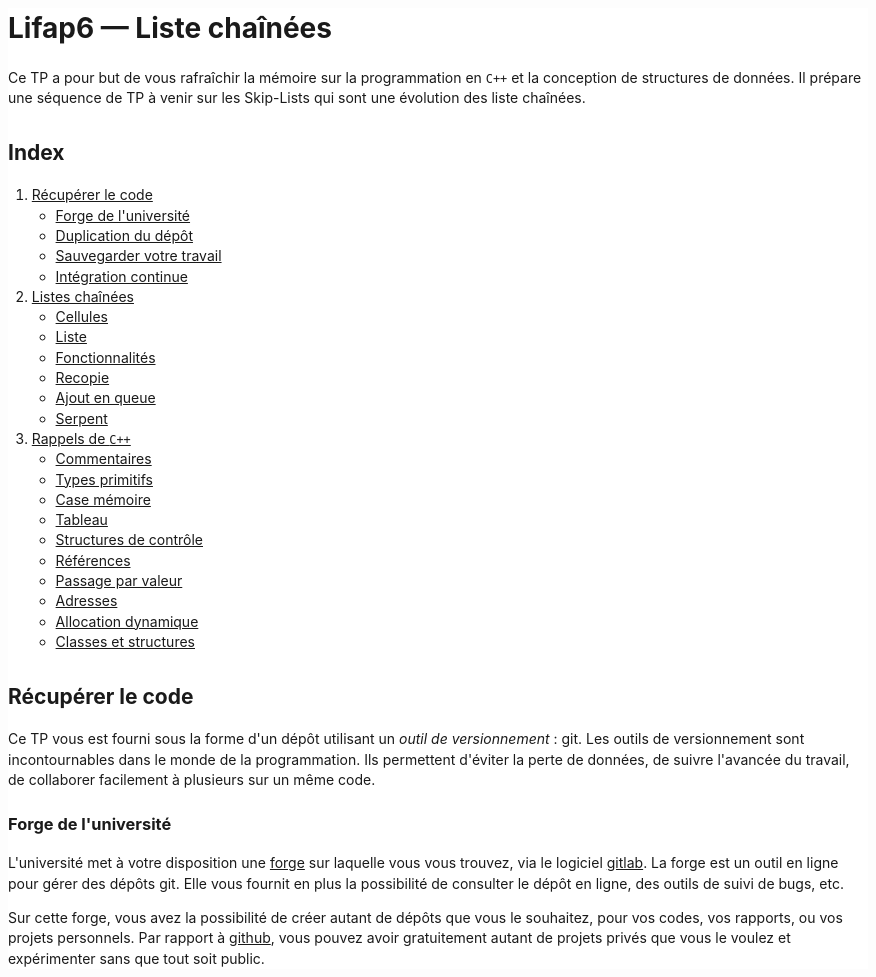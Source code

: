 # Lifap6 — Liste chaînées

Ce TP a pour but de vous rafraîchir la mémoire sur la programmation en `C++` et
la conception de structures de données. Il prépare une séquence de TP à venir
sur les Skip-Lists qui sont une évolution des liste chaînées.

## Index

1. [Récupérer le code](#recuperer_le_code)
    * [Forge de l'université](#forge)
    * [Duplication du dépôt](#fork)
    * [Sauvegarder votre travail](#git_base)
    * [Intégration continue](#integration_continue)
1. [Listes chaînées](#listes_chainees)
    * [Cellules](#classe_cellule)
    * [Liste](#classe_liste)
    * [Fonctionnalités](#fonctionnalites)
    * [Recopie](#recopie)
    * [Ajout en queue](#ajout_en_queue)
    * [Serpent](#serpent)
1. [Rappels de `C++`](#rappels)
    * [Commentaires](#commentaires)
    * [Types primitifs](#types_primitifs)
    * [Case mémoire](#case_memoire)
    * [Tableau](#tableau)
    * [Structures de contrôle](#structures_de_controle)
    * [Références](#references)
    * [Passage par valeur](#passage_par_valeur)
    * [Adresses](#adresses)
    * [Allocation dynamique](#allocation_dynamique)
    * [Classes et structures](#classes_et_structures)

<a name="recuperer_le_code"></a>
## Récupérer le code

Ce TP vous est fourni sous la forme d'un dépôt utilisant un *outil de
versionnement* : git. Les outils de versionnement sont incontournables dans le
monde de la programmation. Ils permettent d'éviter la perte de données, de
suivre l'avancée du travail, de collaborer facilement à plusieurs sur un même
code.

<a name="forge"></a>
### Forge de l'université

L'université met à votre disposition une [forge](https://forge.univ-lyon1.fr)
sur laquelle vous vous trouvez, via le logiciel [gitlab](https://gitlab.com). La
forge est un outil en ligne pour gérer des dépôts git. Elle vous fournit en plus
la possibilité de consulter le dépôt en ligne, des outils de suivi de bugs, etc. 

Sur cette forge, vous avez la possibilité de créer autant de dépôts que vous le
souhaitez, pour vos codes, vos rapports, ou vos projets personnels. Par rapport
à [github](https://github.com), vous pouvez avoir gratuitement autant de projets
privés que vous le voulez et expérimenter sans que tout soit public.
